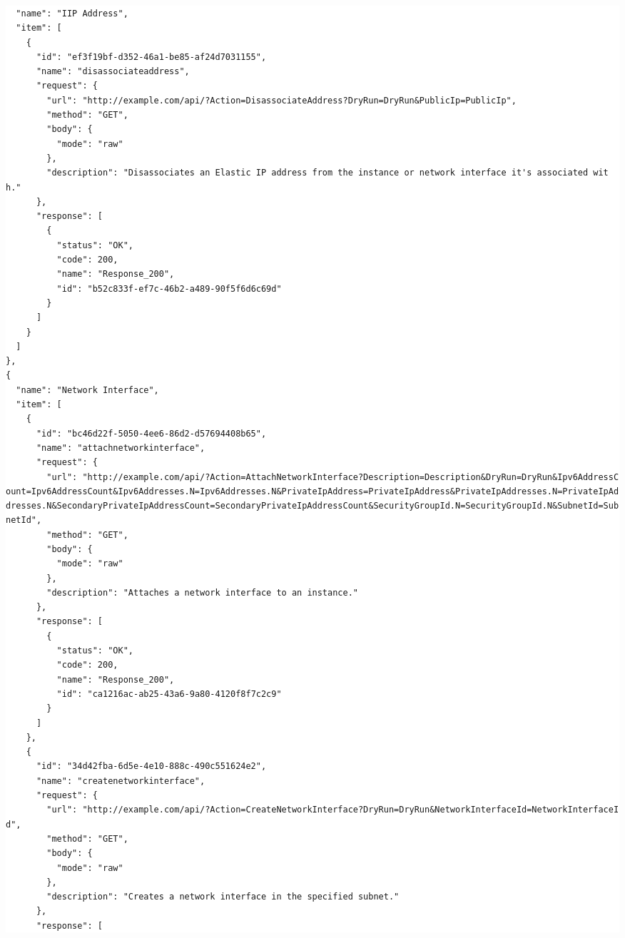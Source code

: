       "name": "IIP Address",
      "item": [
        {
          "id": "ef3f19bf-d352-46a1-be85-af24d7031155",
          "name": "disassociateaddress",
          "request": {
            "url": "http://example.com/api/?Action=DisassociateAddress?DryRun=DryRun&PublicIp=PublicIp",
            "method": "GET",
            "body": {
              "mode": "raw"
            },
            "description": "Disassociates an Elastic IP address from the instance or network interface it's associated with."
          },
          "response": [
            {
              "status": "OK",
              "code": 200,
              "name": "Response_200",
              "id": "b52c833f-ef7c-46b2-a489-90f5f6d6c69d"
            }
          ]
        }
      ]
    },
    {
      "name": "Network Interface",
      "item": [
        {
          "id": "bc46d22f-5050-4ee6-86d2-d57694408b65",
          "name": "attachnetworkinterface",
          "request": {
            "url": "http://example.com/api/?Action=AttachNetworkInterface?Description=Description&DryRun=DryRun&Ipv6AddressCount=Ipv6AddressCount&Ipv6Addresses.N=Ipv6Addresses.N&PrivateIpAddress=PrivateIpAddress&PrivateIpAddresses.N=PrivateIpAddresses.N&SecondaryPrivateIpAddressCount=SecondaryPrivateIpAddressCount&SecurityGroupId.N=SecurityGroupId.N&SubnetId=SubnetId",
            "method": "GET",
            "body": {
              "mode": "raw"
            },
            "description": "Attaches a network interface to an instance."
          },
          "response": [
            {
              "status": "OK",
              "code": 200,
              "name": "Response_200",
              "id": "ca1216ac-ab25-43a6-9a80-4120f8f7c2c9"
            }
          ]
        },
        {
          "id": "34d42fba-6d5e-4e10-888c-490c551624e2",
          "name": "createnetworkinterface",
          "request": {
            "url": "http://example.com/api/?Action=CreateNetworkInterface?DryRun=DryRun&NetworkInterfaceId=NetworkInterfaceId",
            "method": "GET",
            "body": {
              "mode": "raw"
            },
            "description": "Creates a network interface in the specified subnet."
          },
          "response": [